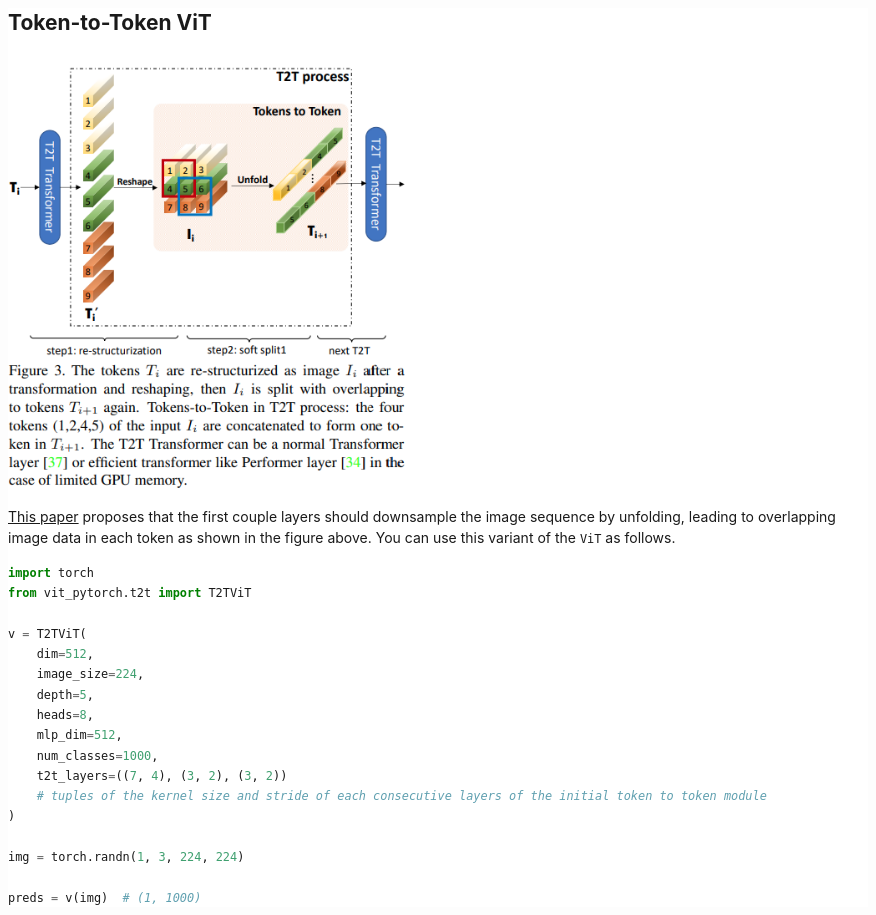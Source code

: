 ## Token-to-Token ViT

<img src="./images/t2t.png" width="400px"></img>

<a href="https://arxiv.org/abs/2101.11986">This paper</a> proposes that the first couple layers should downsample the image sequence by
unfolding, leading to overlapping image data in each token as shown in the figure above. You can use this variant of the `ViT` as follows.

```python
import torch
from vit_pytorch.t2t import T2TViT

v = T2TViT(
    dim=512,
    image_size=224,
    depth=5,
    heads=8,
    mlp_dim=512,
    num_classes=1000,
    t2t_layers=((7, 4), (3, 2), (3, 2))
    # tuples of the kernel size and stride of each consecutive layers of the initial token to token module
)

img = torch.randn(1, 3, 224, 224)

preds = v(img)  # (1, 1000)
```
